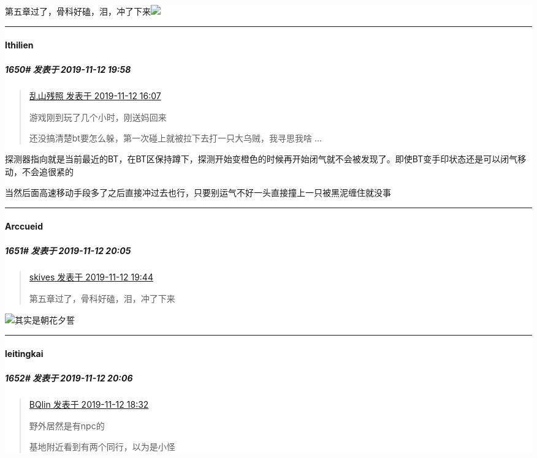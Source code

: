 


第五章过了，骨科好磕，泪，冲了下来<img src="https://static.saraba1st.com/image/smiley/face2017/138.png" referrerpolicy="no-referrer">







-----

####  Ithilien  
##### 1650#       发表于 2019-11-12 19:58



<blockquote><a href="httphttps://bbs.saraba1st.com/2b/forum.php?mod=redirect&amp;goto=findpost&amp;pid=45489396&amp;ptid=1570329" target="_blank">乱山残照 发表于 2019-11-12 16:07</a>

游戏刚到玩了几个小时，刚送妈回来

还没搞清楚bt要怎么躲，第一次碰上就被拉下去打一只大乌贼，我寻思我啥 ...</blockquote>
探测器指向就是当前最近的BT，在BT区保持蹲下，探测开始变橙色的时候再开始闭气就不会被发现了。即使BT变手印状态还是可以闭气移动，不会追很紧的

当然后面高速移动手段多了之后直接冲过去也行，只要别运气不好一头直接撞上一只被黑泥缠住就没事







-----

####  Arccueid  
##### 1651#       发表于 2019-11-12 20:05



<blockquote><a href="httphttps://bbs.saraba1st.com/2b/forum.php?mod=redirect&amp;goto=findpost&amp;pid=45491663&amp;ptid=1570329" target="_blank">skives 发表于 2019-11-12 19:44</a>

第五章过了，骨科好磕，泪，冲了下来</blockquote>
<img src="https://static.saraba1st.com/image/smiley/face2017/068.png" referrerpolicy="no-referrer">其实是朝花夕誓







-----

####  leitingkai  
##### 1652#       发表于 2019-11-12 20:06



<blockquote><a href="httphttps://bbs.saraba1st.com/2b/forum.php?mod=redirect&amp;goto=findpost&amp;pid=45491024&amp;ptid=1570329" target="_blank">BQlin 发表于 2019-11-12 18:32</a>

野外居然是有npc的

基地附近看到有两个同行，以为是小怪

